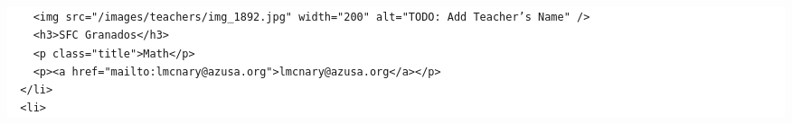         <img src="/images/teachers/img_1892.jpg" width="200" alt="TODO: Add Teacher’s Name" />
        <h3>SFC Granados</h3>
        <p class="title">Math</p>
        <p><a href="mailto:lmcnary@azusa.org">lmcnary@azusa.org</a></p>
      </li>
      <li>